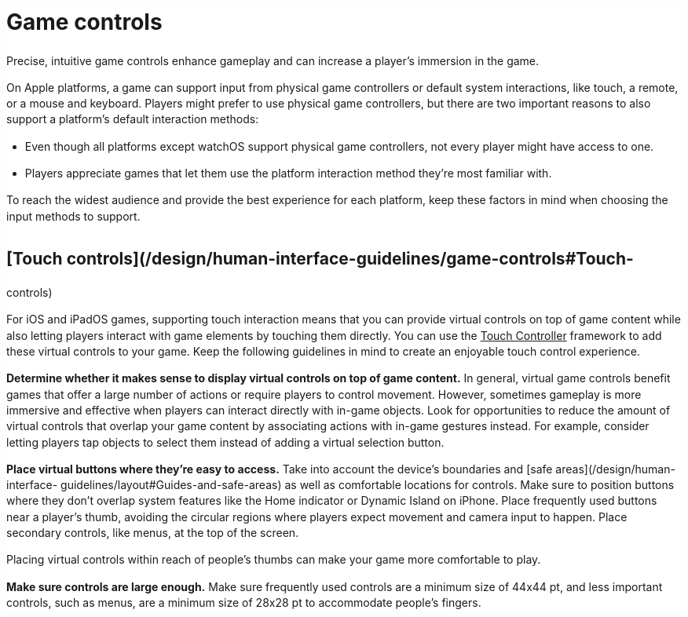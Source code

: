 # Game controls

Precise, intuitive game controls enhance gameplay and can increase a player’s
immersion in the game.

On Apple platforms, a game can support input from physical game controllers or
default system interactions, like touch, a remote, or a mouse and keyboard.
Players might prefer to use physical game controllers, but there are two
important reasons to also support a platform’s default interaction methods:

  * Even though all platforms except watchOS support physical game controllers, not every player might have access to one.

  * Players appreciate games that let them use the platform interaction method they’re most familiar with.

To reach the widest audience and provide the best experience for each
platform, keep these factors in mind when choosing the input methods to
support.

## [Touch controls](/design/human-interface-guidelines/game-controls#Touch-
controls)

For iOS and iPadOS games, supporting touch interaction means that you can
provide virtual controls on top of game content while also letting players
interact with game elements by touching them directly. You can use the [Touch
Controller](/documentation/TouchController) framework to add these virtual
controls to your game. Keep the following guidelines in mind to create an
enjoyable touch control experience.

**Determine whether it makes sense to display virtual controls on top of game
content.** In general, virtual game controls benefit games that offer a large
number of actions or require players to control movement. However, sometimes
gameplay is more immersive and effective when players can interact directly
with in-game objects. Look for opportunities to reduce the amount of virtual
controls that overlap your game content by associating actions with in-game
gestures instead. For example, consider letting players tap objects to select
them instead of adding a virtual selection button.

**Place virtual buttons where they’re easy to access.** Take into account the
device’s boundaries and [safe areas](/design/human-interface-
guidelines/layout#Guides-and-safe-areas) as well as comfortable locations for
controls. Make sure to position buttons where they don’t overlap system
features like the Home indicator or Dynamic Island on iPhone. Place frequently
used buttons near a player’s thumb, avoiding the circular regions where
players expect movement and camera input to happen. Place secondary controls,
like menus, at the top of the screen.

Placing virtual controls within reach of people’s thumbs can make your game
more comfortable to play.

**Make sure controls are large enough.** Make sure frequently used controls
are a minimum size of 44x44 pt, and less important controls, such as menus,
are a minimum size of 28x28 pt to accommodate people’s fingers.
